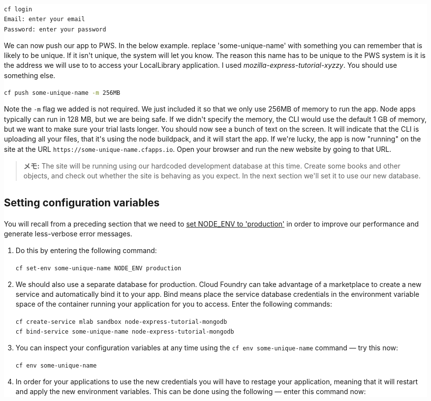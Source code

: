 ```bash
cf login
Email: enter your email
Password: enter your password
```

We can now push our app to PWS. In the below example. replace 'some-unique-name' with something you can remember that is likely to be unique. If it isn't unique, the system will let you know. The reason this name has to be unique to the PWS system is it is the address we will use to to access your LocalLibrary application. I used _mozilla-express-tutorial-xyzzy_. You should use something else.

```bash
cf push some-unique-name -m 256MB
```

Note the `-m` flag we added is not required. We just included it so that we only use 256MB of memory to run the app. Node apps typically can run in 128 MB, but we are being safe. If we didn't specify the memory, the CLI would use the default 1 GB of memory, but we want to make sure your trial lasts longer. You should now see a bunch of text on the screen. It will indicate that the CLI is uploading all your files, that it's using the node buildpack, and it will start the app. If we're lucky, the app is now "running" on the site at the URL `https://some-unique-name.cfapps.io`. Open your browser and run the new website by going to that URL.

> **メモ:** The site will be running using our hardcoded development database at this time. Create some books and other objects, and check out whether the site is behaving as you expect. In the next section we'll set it to use our new database.

## Setting configuration variables

You will recall from a preceding section that we need to [set NODE_ENV to 'production'](#NODE_ENV) in order to improve our performance and generate less-verbose error messages.

1. Do this by entering the following command:

    ```bash
    cf set-env some-unique-name NODE_ENV production
    ```

2. We should also use a separate database for production. Cloud Foundry can take advantage of a marketplace to create a new service and automatically bind it to your app. Bind means place the service database credentials in the environment variable space of the container running your application for you to access. Enter the following commands:

    ```bash
    cf create-service mlab sandbox node-express-tutorial-mongodb
    cf bind-service some-unique-name node-express-tutorial-mongodb
    ```

3. You can inspect your configuration variables at any time using the `cf env some-unique-name` command — try this now:

    ```bash
    cf env some-unique-name
    ```

4. In order for your applications to use the new credentials you will have to restage your application, meaning that it will restart and apply the new environment variables. This can be done using the following — enter this command now:

